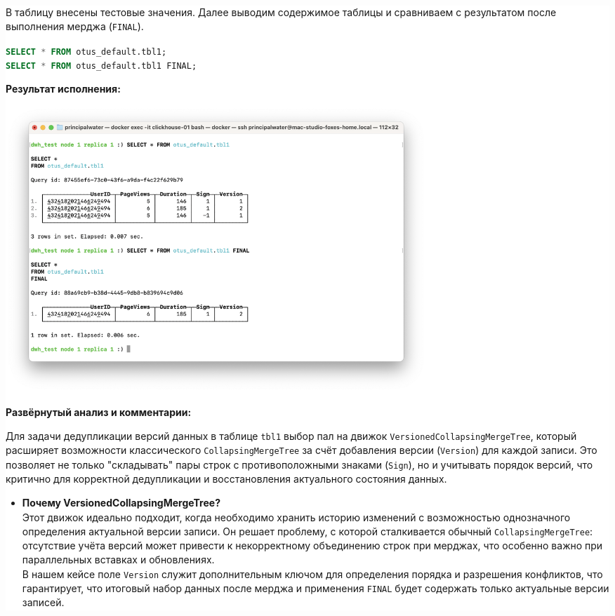 В таблицу внесены тестовые значения. Далее выводим содержимое таблицы и сравниваем с результатом после выполнения мерджа (`FINAL`).

```sql
SELECT * FROM otus_default.tbl1;
SELECT * FROM otus_default.tbl1 FINAL;
```

**Результат исполнения:**

<img src="../screenshots/hw05_mergetree-engines/01_tbl1_select.png" alt="Результат SELECT запросов к таблице tbl1" width="600"/>

**Развёрнутый анализ и комментарии:**

Для задачи дедупликации версий данных в таблице `tbl1` выбор пал на движок `VersionedCollapsingMergeTree`, который расширяет возможности классического `CollapsingMergeTree` за счёт добавления версии (`Version`) для каждой записи. Это позволяет не только "складывать" пары строк с противоположными знаками (`Sign`), но и учитывать порядок версий, что критично для корректной дедупликации и восстановления актуального состояния данных.

- **Почему VersionedCollapsingMergeTree?**  
  Этот движок идеально подходит, когда необходимо хранить историю изменений с возможностью однозначного определения актуальной версии записи. Он решает проблему, с которой сталкивается обычный `CollapsingMergeTree`: отсутствие учёта версий может привести к некорректному объединению строк при мерджах, что особенно важно при параллельных вставках и обновлениях.  
  В нашем кейсе поле `Version` служит дополнительным ключом для определения порядка и разрешения конфликтов, что гарантирует, что итоговый набор данных после мерджа и применения `FINAL` будет содержать только актуальные версии записей.
